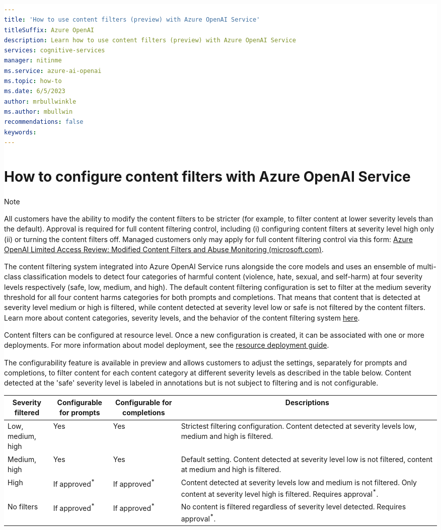 ```yaml
---
title: 'How to use content filters (preview) with Azure OpenAI Service'
titleSuffix: Azure OpenAI
description: Learn how to use content filters (preview) with Azure OpenAI Service
services: cognitive-services
manager: nitinme
ms.service: azure-ai-openai
ms.topic: how-to
ms.date: 6/5/2023
author: mrbullwinkle
ms.author: mbullwin
recommendations: false
keywords: 
---
```


# How to configure content filters with Azure OpenAI Service

> [!NOTE]
> All customers have the ability to modify the content filters to be stricter (for example, to filter content at lower severity levels than the default). Approval is required for full content filtering control, including (i) configuring content filters at severity level high only (ii) or turning the content filters off. Managed customers only may apply for full content filtering control via this form: [Azure OpenAI Limited Access Review: Modified Content Filters and Abuse Monitoring (microsoft.com)](https://customervoice.microsoft.com/Pages/ResponsePage.aspx?id=v4j5cvGGr0GRqy180BHbR7en2Ais5pxKtso_Pz4b1_xURE01NDY1OUhBRzQ3MkQxMUhZSE1ZUlJKTiQlQCN0PWcu).

The content filtering system integrated into Azure OpenAI Service runs alongside the core models and uses an ensemble of multi-class classification models to detect four categories of harmful content (violence, hate, sexual, and self-harm) at four severity levels respectively (safe, low, medium, and high). The default content filtering configuration is set to filter at the medium severity threshold for all four content harms categories for both prompts and completions. That means that content that is detected at severity level medium or high is filtered, while content detected at severity level low or safe  is not filtered by the content filters. Learn more about content categories, severity levels, and the behavior of the content filtering system [here](../concepts/content-filter.md).

Content filters can be configured at resource level. Once a new configuration is created, it can be associated with one or more deployments. For more information about model deployment, see the [resource deployment guide](create-resource.md).

The configurability feature is available in preview and allows customers to adjust the settings, separately for prompts and completions, to filter content for each content category at different severity levels as described in the table below. Content detected at the 'safe' severity level is labeled in annotations but is not subject to filtering and is not configurable.

| Severity filtered | Configurable for prompts | Configurable for completions | Descriptions |
|-------------------|--------------------------|------------------------------|--------------|
| Low, medium, high | Yes | Yes | Strictest filtering configuration. Content detected at severity levels low, medium and high is filtered.|
| Medium, high      | Yes | Yes | Default setting. Content detected at severity level low is not filtered, content at medium and high is filtered.|
| High              | If approved<sup>\*</sup>| If approved<sup>\*</sup> | Content detected at severity levels low and medium is not filtered. Only content at severity level high is filtered. Requires approval<sup>\*</sup>.|
| No filters | If approved<sup>\*</sup>| If approved<sup>\*</sup>| No content is filtered regardless of severity level detected. Requires approval<sup>\*</sup>.|
